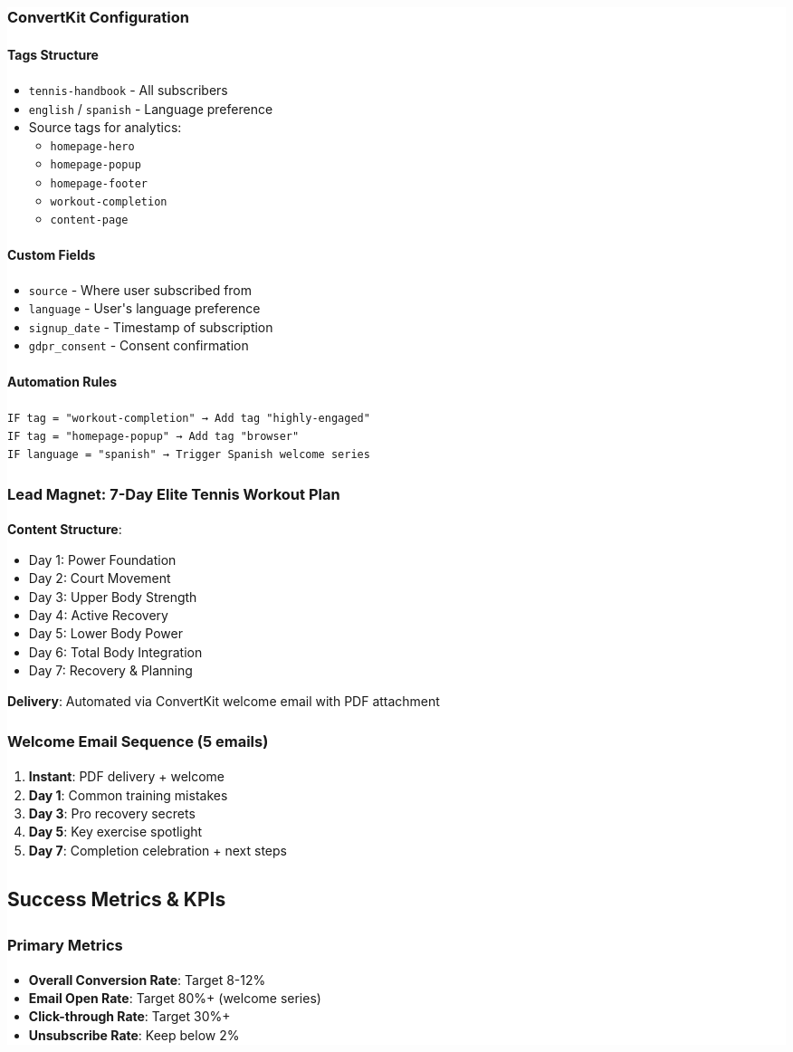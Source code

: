 
### ConvertKit Configuration

#### Tags Structure
- `tennis-handbook` - All subscribers
- `english` / `spanish` - Language preference
- Source tags for analytics:
  - `homepage-hero`
  - `homepage-popup`
  - `homepage-footer`
  - `workout-completion`
  - `content-page`

#### Custom Fields
- `source` - Where user subscribed from
- `language` - User's language preference
- `signup_date` - Timestamp of subscription
- `gdpr_consent` - Consent confirmation

#### Automation Rules
```
IF tag = "workout-completion" → Add tag "highly-engaged"
IF tag = "homepage-popup" → Add tag "browser"
IF language = "spanish" → Trigger Spanish welcome series
```

### Lead Magnet: 7-Day Elite Tennis Workout Plan

**Content Structure**:
- Day 1: Power Foundation
- Day 2: Court Movement
- Day 3: Upper Body Strength
- Day 4: Active Recovery
- Day 5: Lower Body Power
- Day 6: Total Body Integration
- Day 7: Recovery & Planning

**Delivery**: Automated via ConvertKit welcome email with PDF attachment

### Welcome Email Sequence (5 emails)
1. **Instant**: PDF delivery + welcome
2. **Day 1**: Common training mistakes
3. **Day 3**: Pro recovery secrets
4. **Day 5**: Key exercise spotlight
5. **Day 7**: Completion celebration + next steps

## Success Metrics & KPIs

### Primary Metrics
- **Overall Conversion Rate**: Target 8-12%
- **Email Open Rate**: Target 80%+ (welcome series)
- **Click-through Rate**: Target 30%+
- **Unsubscribe Rate**: Keep below 2%
